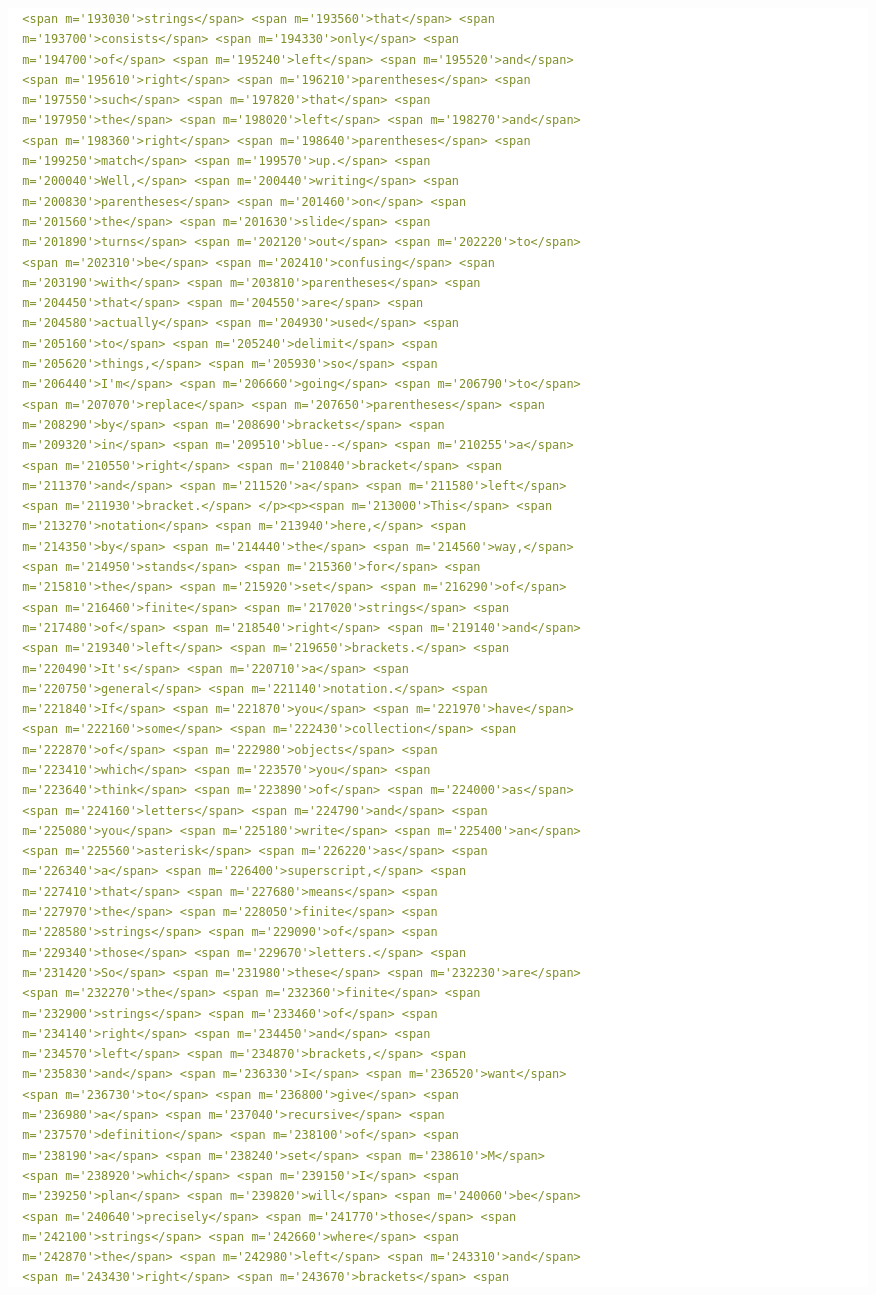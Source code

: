 ```yaml
  <span m='193030'>strings</span> <span m='193560'>that</span> <span
  m='193700'>consists</span> <span m='194330'>only</span> <span
  m='194700'>of</span> <span m='195240'>left</span> <span m='195520'>and</span>
  <span m='195610'>right</span> <span m='196210'>parentheses</span> <span
  m='197550'>such</span> <span m='197820'>that</span> <span
  m='197950'>the</span> <span m='198020'>left</span> <span m='198270'>and</span>
  <span m='198360'>right</span> <span m='198640'>parentheses</span> <span
  m='199250'>match</span> <span m='199570'>up.</span> <span
  m='200040'>Well,</span> <span m='200440'>writing</span> <span
  m='200830'>parentheses</span> <span m='201460'>on</span> <span
  m='201560'>the</span> <span m='201630'>slide</span> <span
  m='201890'>turns</span> <span m='202120'>out</span> <span m='202220'>to</span>
  <span m='202310'>be</span> <span m='202410'>confusing</span> <span
  m='203190'>with</span> <span m='203810'>parentheses</span> <span
  m='204450'>that</span> <span m='204550'>are</span> <span
  m='204580'>actually</span> <span m='204930'>used</span> <span
  m='205160'>to</span> <span m='205240'>delimit</span> <span
  m='205620'>things,</span> <span m='205930'>so</span> <span
  m='206440'>I'm</span> <span m='206660'>going</span> <span m='206790'>to</span>
  <span m='207070'>replace</span> <span m='207650'>parentheses</span> <span
  m='208290'>by</span> <span m='208690'>brackets</span> <span
  m='209320'>in</span> <span m='209510'>blue--</span> <span m='210255'>a</span>
  <span m='210550'>right</span> <span m='210840'>bracket</span> <span
  m='211370'>and</span> <span m='211520'>a</span> <span m='211580'>left</span>
  <span m='211930'>bracket.</span> </p><p><span m='213000'>This</span> <span
  m='213270'>notation</span> <span m='213940'>here,</span> <span
  m='214350'>by</span> <span m='214440'>the</span> <span m='214560'>way,</span>
  <span m='214950'>stands</span> <span m='215360'>for</span> <span
  m='215810'>the</span> <span m='215920'>set</span> <span m='216290'>of</span>
  <span m='216460'>finite</span> <span m='217020'>strings</span> <span
  m='217480'>of</span> <span m='218540'>right</span> <span m='219140'>and</span>
  <span m='219340'>left</span> <span m='219650'>brackets.</span> <span
  m='220490'>It's</span> <span m='220710'>a</span> <span
  m='220750'>general</span> <span m='221140'>notation.</span> <span
  m='221840'>If</span> <span m='221870'>you</span> <span m='221970'>have</span>
  <span m='222160'>some</span> <span m='222430'>collection</span> <span
  m='222870'>of</span> <span m='222980'>objects</span> <span
  m='223410'>which</span> <span m='223570'>you</span> <span
  m='223640'>think</span> <span m='223890'>of</span> <span m='224000'>as</span>
  <span m='224160'>letters</span> <span m='224790'>and</span> <span
  m='225080'>you</span> <span m='225180'>write</span> <span m='225400'>an</span>
  <span m='225560'>asterisk</span> <span m='226220'>as</span> <span
  m='226340'>a</span> <span m='226400'>superscript,</span> <span
  m='227410'>that</span> <span m='227680'>means</span> <span
  m='227970'>the</span> <span m='228050'>finite</span> <span
  m='228580'>strings</span> <span m='229090'>of</span> <span
  m='229340'>those</span> <span m='229670'>letters.</span> <span
  m='231420'>So</span> <span m='231980'>these</span> <span m='232230'>are</span>
  <span m='232270'>the</span> <span m='232360'>finite</span> <span
  m='232900'>strings</span> <span m='233460'>of</span> <span
  m='234140'>right</span> <span m='234450'>and</span> <span
  m='234570'>left</span> <span m='234870'>brackets,</span> <span
  m='235830'>and</span> <span m='236330'>I</span> <span m='236520'>want</span>
  <span m='236730'>to</span> <span m='236800'>give</span> <span
  m='236980'>a</span> <span m='237040'>recursive</span> <span
  m='237570'>definition</span> <span m='238100'>of</span> <span
  m='238190'>a</span> <span m='238240'>set</span> <span m='238610'>M</span>
  <span m='238920'>which</span> <span m='239150'>I</span> <span
  m='239250'>plan</span> <span m='239820'>will</span> <span m='240060'>be</span>
  <span m='240640'>precisely</span> <span m='241770'>those</span> <span
  m='242100'>strings</span> <span m='242660'>where</span> <span
  m='242870'>the</span> <span m='242980'>left</span> <span m='243310'>and</span>
  <span m='243430'>right</span> <span m='243670'>brackets</span> <span
```